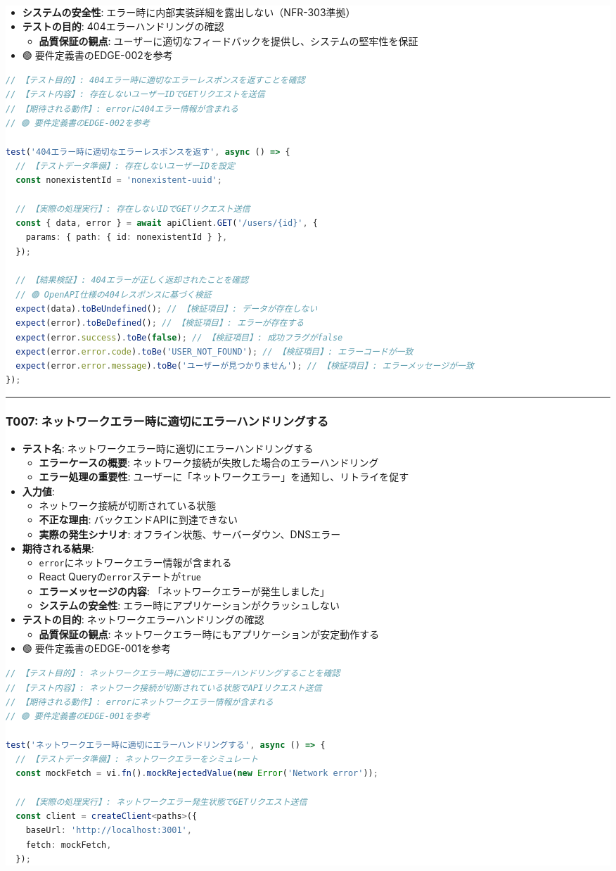   - **システムの安全性**: エラー時に内部実装詳細を露出しない（NFR-303準拠）
- **テストの目的**: 404エラーハンドリングの確認
  - **品質保証の観点**: ユーザーに適切なフィードバックを提供し、システムの堅牢性を保証
- 🟢 要件定義書のEDGE-002を参考

```typescript
// 【テスト目的】: 404エラー時に適切なエラーレスポンスを返すことを確認
// 【テスト内容】: 存在しないユーザーIDでGETリクエストを送信
// 【期待される動作】: errorに404エラー情報が含まれる
// 🟢 要件定義書のEDGE-002を参考

test('404エラー時に適切なエラーレスポンスを返す', async () => {
  // 【テストデータ準備】: 存在しないユーザーIDを設定
  const nonexistentId = 'nonexistent-uuid';

  // 【実際の処理実行】: 存在しないIDでGETリクエスト送信
  const { data, error } = await apiClient.GET('/users/{id}', {
    params: { path: { id: nonexistentId } },
  });

  // 【結果検証】: 404エラーが正しく返却されたことを確認
  // 🟢 OpenAPI仕様の404レスポンスに基づく検証
  expect(data).toBeUndefined(); // 【検証項目】: データが存在しない
  expect(error).toBeDefined(); // 【検証項目】: エラーが存在する
  expect(error.success).toBe(false); // 【検証項目】: 成功フラグがfalse
  expect(error.error.code).toBe('USER_NOT_FOUND'); // 【検証項目】: エラーコードが一致
  expect(error.error.message).toBe('ユーザーが見つかりません'); // 【検証項目】: エラーメッセージが一致
});
```

---

### T007: ネットワークエラー時に適切にエラーハンドリングする

- **テスト名**: ネットワークエラー時に適切にエラーハンドリングする
  - **エラーケースの概要**: ネットワーク接続が失敗した場合のエラーハンドリング
  - **エラー処理の重要性**: ユーザーに「ネットワークエラー」を通知し、リトライを促す
- **入力値**:
  - ネットワーク接続が切断されている状態
  - **不正な理由**: バックエンドAPIに到達できない
  - **実際の発生シナリオ**: オフライン状態、サーバーダウン、DNSエラー
- **期待される結果**:
  - `error`にネットワークエラー情報が含まれる
  - React Queryの`error`ステートが`true`
  - **エラーメッセージの内容**: 「ネットワークエラーが発生しました」
  - **システムの安全性**: エラー時にアプリケーションがクラッシュしない
- **テストの目的**: ネットワークエラーハンドリングの確認
  - **品質保証の観点**: ネットワークエラー時にもアプリケーションが安定動作する
- 🟢 要件定義書のEDGE-001を参考

```typescript
// 【テスト目的】: ネットワークエラー時に適切にエラーハンドリングすることを確認
// 【テスト内容】: ネットワーク接続が切断されている状態でAPIリクエスト送信
// 【期待される動作】: errorにネットワークエラー情報が含まれる
// 🟢 要件定義書のEDGE-001を参考

test('ネットワークエラー時に適切にエラーハンドリングする', async () => {
  // 【テストデータ準備】: ネットワークエラーをシミュレート
  const mockFetch = vi.fn().mockRejectedValue(new Error('Network error'));

  // 【実際の処理実行】: ネットワークエラー発生状態でGETリクエスト送信
  const client = createClient<paths>({
    baseUrl: 'http://localhost:3001',
    fetch: mockFetch,
  });
```